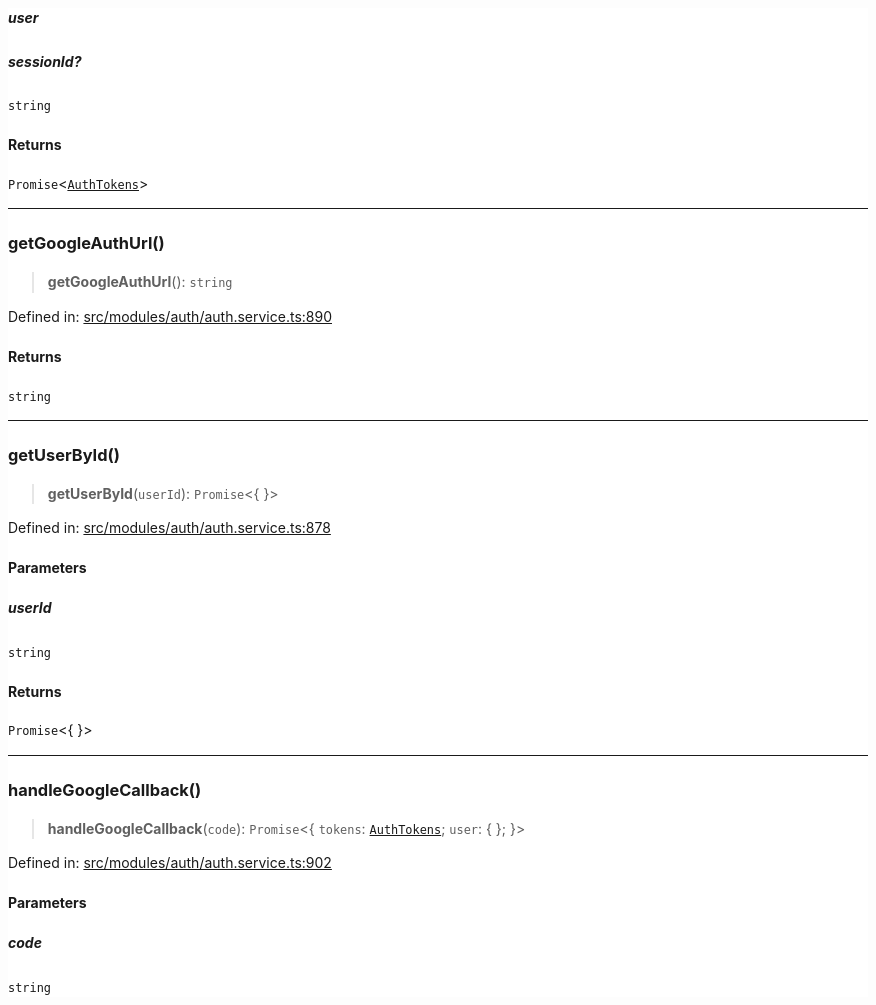 ##### user

##### sessionId?

`string`

#### Returns

`Promise`\<[`AuthTokens`](../interfaces/AuthTokens.md)\>

***

### getGoogleAuthUrl()

> **getGoogleAuthUrl**(): `string`

Defined in: [src/modules/auth/auth.service.ts:890](https://github.com/maemreyo/saas-4cus-nodejs/blob/2a5b3f3aa11335dfa561e80e1feabb8e6084261e/src/modules/auth/auth.service.ts#L890)

#### Returns

`string`

***

### getUserById()

> **getUserById**(`userId`): `Promise`\<\{ \}\>

Defined in: [src/modules/auth/auth.service.ts:878](https://github.com/maemreyo/saas-4cus-nodejs/blob/2a5b3f3aa11335dfa561e80e1feabb8e6084261e/src/modules/auth/auth.service.ts#L878)

#### Parameters

##### userId

`string`

#### Returns

`Promise`\<\{ \}\>

***

### handleGoogleCallback()

> **handleGoogleCallback**(`code`): `Promise`\<\{ `tokens`: [`AuthTokens`](../interfaces/AuthTokens.md); `user`: \{ \}; \}\>

Defined in: [src/modules/auth/auth.service.ts:902](https://github.com/maemreyo/saas-4cus-nodejs/blob/2a5b3f3aa11335dfa561e80e1feabb8e6084261e/src/modules/auth/auth.service.ts#L902)

#### Parameters

##### code

`string`
